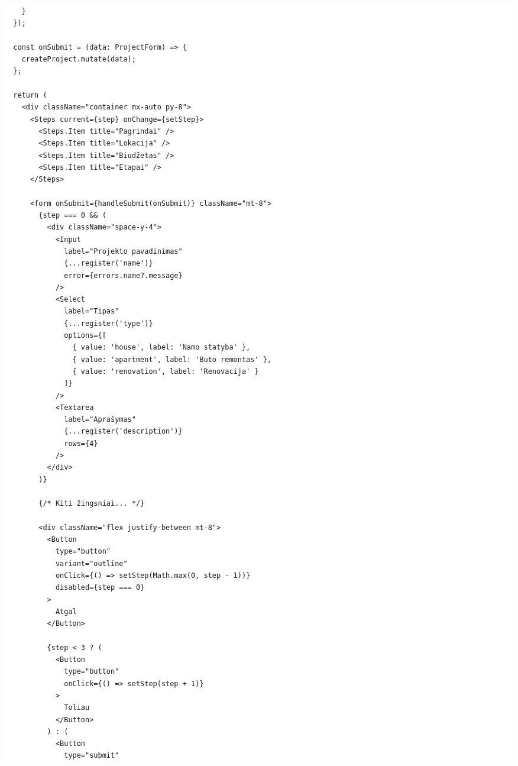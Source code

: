 ```
    }
  });
  
  const onSubmit = (data: ProjectForm) => {
    createProject.mutate(data);
  };
  
  return (
    <div className="container mx-auto py-8">
      <Steps current={step} onChange={setStep}>
        <Steps.Item title="Pagrindai" />
        <Steps.Item title="Lokacija" />
        <Steps.Item title="Biudžetas" />
        <Steps.Item title="Etapai" />
      </Steps>
      
      <form onSubmit={handleSubmit(onSubmit)} className="mt-8">
        {step === 0 && (
          <div className="space-y-4">
            <Input
              label="Projekto pavadinimas"
              {...register('name')}
              error={errors.name?.message}
            />
            <Select
              label="Tipas"
              {...register('type')}
              options={[
                { value: 'house', label: 'Namo statyba' },
                { value: 'apartment', label: 'Buto remontas' },
                { value: 'renovation', label: 'Renovacija' }
              ]}
            />
            <Textarea
              label="Aprašymas"
              {...register('description')}
              rows={4}
            />
          </div>
        )}
        
        {/* Kiti žingsniai... */}
        
        <div className="flex justify-between mt-8">
          <Button
            type="button"
            variant="outline"
            onClick={() => setStep(Math.max(0, step - 1))}
            disabled={step === 0}
          >
            Atgal
          </Button>
          
          {step < 3 ? (
            <Button
              type="button"
              onClick={() => setStep(step + 1)}
            >
              Toliau
            </Button>
          ) : (
            <Button
              type="submit"
```